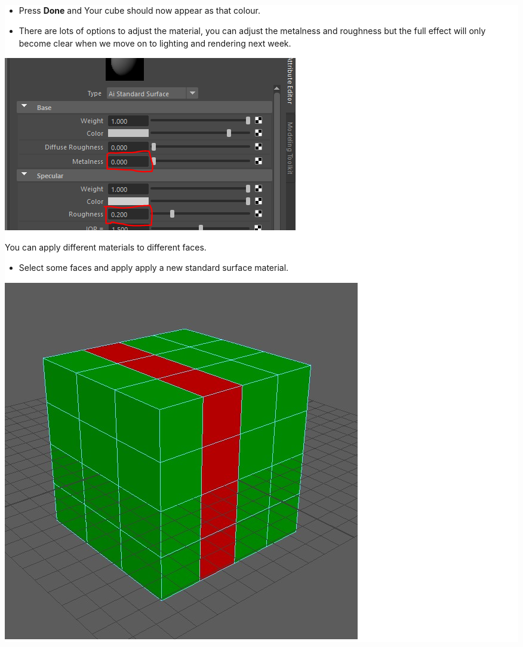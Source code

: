- Press **Done** and Your cube should now appear as that colour.

- There are lots of options to adjust the material, you can adjust the metalness and roughness but the full effect will only become clear when we move on to lighting and rendering next week.

![](images/worksheet_4/metalness.PNG)

You can apply different materials to different faces.

- Select some faces and apply apply a new standard surface material.

![](images/worksheet_4/2nd_material.jpg)
